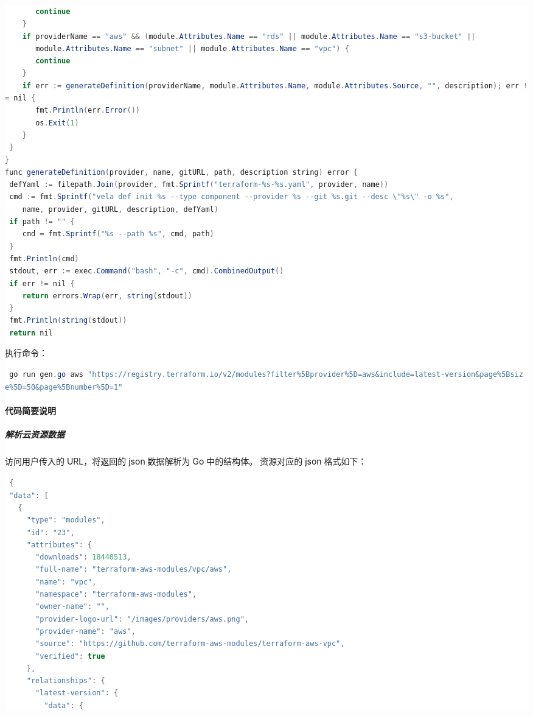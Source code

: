  ```java 
        continue
     }
     if providerName == "aws" && (module.Attributes.Name == "rds" || module.Attributes.Name == "s3-bucket" ||
        module.Attributes.Name == "subnet" || module.Attributes.Name == "vpc") {
        continue
     }
     if err := generateDefinition(providerName, module.Attributes.Name, module.Attributes.Source, "", description); err != nil {
        fmt.Println(err.Error())
        os.Exit(1)
     }
  }
}
func generateDefinition(provider, name, gitURL, path, description string) error {
  defYaml := filepath.Join(provider, fmt.Sprintf("terraform-%s-%s.yaml", provider, name))
  cmd := fmt.Sprintf("vela def init %s --type component --provider %s --git %s.git --desc \"%s\" -o %s",
     name, provider, gitURL, description, defYaml)
  if path != "" {
     cmd = fmt.Sprintf("%s --path %s", cmd, path)
  }
  fmt.Println(cmd)
  stdout, err := exec.Command("bash", "-c", cmd).CombinedOutput()
  if err != nil {
     return errors.Wrap(err, string(stdout))
  }
  fmt.Println(string(stdout))
  return nil

  ``` 
  
执行命令： 
 
 ```java 
  go run gen.go aws "https://registry.terraform.io/v2/modules?filter%5Bprovider%5D=aws&include=latest-version&page%5Bsize%5D=50&page%5Bnumber%5D=1"

  ``` 
  
#### 代码简要说明 
##### 解析云资源数据 
访问用户传入的 URL，将返回的 json 数据解析为 Go 中的结构体。 
资源对应的 json 格式如下： 
 
 ```java 
  {
  "data": [
    {
      "type": "modules",
      "id": "23",
      "attributes": {
        "downloads": 18440513,
        "full-name": "terraform-aws-modules/vpc/aws",
        "name": "vpc",
        "namespace": "terraform-aws-modules",
        "owner-name": "",
        "provider-logo-url": "/images/providers/aws.png",
        "provider-name": "aws",
        "source": "https://github.com/terraform-aws-modules/terraform-aws-vpc",
        "verified": true
      },
      "relationships": {
        "latest-version": {
          "data": {
 ```